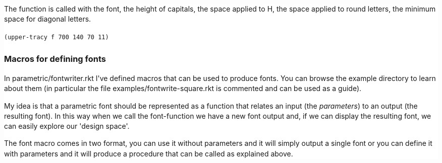 The function is called with the font, the height of capitals, the space applied to H, the space applied to round letters, the minimum space for diagonal letters.

```
(upper-tracy f 700 140 70 11) 
```


### Macros for defining fonts

In parametric/fontwriter.rkt I've defined macros that can be used to produce fonts. You can browse the example directory to learn about them (in particular the file examples/fontwrite-square.rkt is commented and can be used as a guide).

My idea is that a parametric font should be represented as a function that relates an input (the *parameters*) to an output (the resulting font). In this way when we call the font-function we have a new font output and, if we can display the resulting font, we can easily explore our 'design space'.

The font macro comes in two format, you can use it without parameters and it will simply output a single font or you can define it with parameters and it will produce a procedure that can be called as explained above.








	

	


